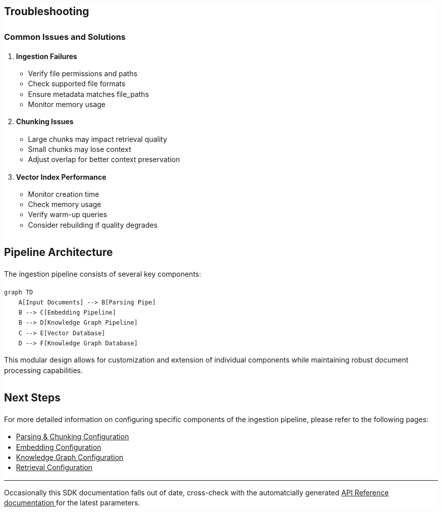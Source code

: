 ## Troubleshooting

### Common Issues and Solutions

1. **Ingestion Failures**
   - Verify file permissions and paths
   - Check supported file formats
   - Ensure metadata matches file_paths
   - Monitor memory usage

2. **Chunking Issues**
   - Large chunks may impact retrieval quality
   - Small chunks may lose context
   - Adjust overlap for better context preservation

3. **Vector Index Performance**
   - Monitor creation time
   - Check memory usage
   - Verify warm-up queries
   - Consider rebuilding if quality degrades

## Pipeline Architecture
The ingestion pipeline consists of several key components:

```mermaid
graph TD
    A[Input Documents] --> B[Parsing Pipe]
    B --> C[Embedding Pipeline]
    B --> D[Knowledge Graph Pipeline]
    C --> E[Vector Database]
    D --> F[Knowledge Graph Database]
```

This modular design allows for customization and extension of individual components while maintaining robust document processing capabilities.

## Next Steps

For more detailed information on configuring specific components of the ingestion pipeline, please refer to the following pages:

- [Parsing & Chunking Configuration](/documentation/configuration/ingestion/parsing_and_chunking)
- [Embedding Configuration](/documentation/configuration/ingestion/embedding)
- [Knowledge Graph Configuration](/documentation/configuration/knowledge-graph/overview)
- [Retrieval Configuration](/documentation/configuration/retrieval/overview)

---


<Note>
Occasionally this SDK documentation falls out of date, cross-check with the automatcially generated <a href="/api-reference/introduction"> API Reference documentation </a> for the latest parameters.
</Note>
